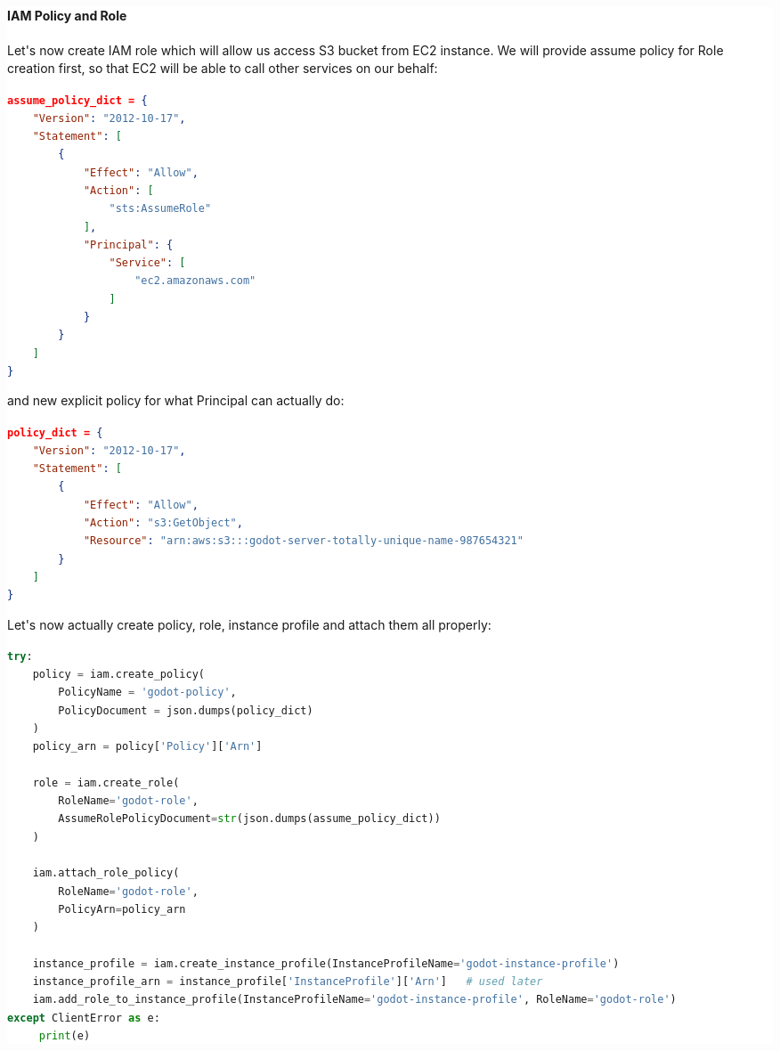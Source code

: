 #### IAM Policy and Role

Let's now create IAM role which will allow us access S3 bucket from EC2 instance. We will provide assume policy for Role creation first, so that EC2 will be able to call other services on our behalf:
```json
assume_policy_dict = {
    "Version": "2012-10-17",
    "Statement": [
        {
            "Effect": "Allow",
            "Action": [
                "sts:AssumeRole"
            ],
            "Principal": {
                "Service": [
                    "ec2.amazonaws.com"
                ]
            }
        }
    ]
}
```

and new explicit policy for what Principal can actually do:
```json
policy_dict = {
    "Version": "2012-10-17",
    "Statement": [
        {
            "Effect": "Allow",
            "Action": "s3:GetObject",
            "Resource": "arn:aws:s3:::godot-server-totally-unique-name-987654321"
        }
    ]
}
```

Let's now actually create policy, role, instance profile and attach them all properly:
```python
try:
    policy = iam.create_policy(
        PolicyName = 'godot-policy',
        PolicyDocument = json.dumps(policy_dict)
    )
    policy_arn = policy['Policy']['Arn']

    role = iam.create_role(
        RoleName='godot-role',
        AssumeRolePolicyDocument=str(json.dumps(assume_policy_dict))
    )

    iam.attach_role_policy(
        RoleName='godot-role',
        PolicyArn=policy_arn
    )

    instance_profile = iam.create_instance_profile(InstanceProfileName='godot-instance-profile')
    instance_profile_arn = instance_profile['InstanceProfile']['Arn']   # used later
    iam.add_role_to_instance_profile(InstanceProfileName='godot-instance-profile', RoleName='godot-role')
except ClientError as e:
     print(e)
```


[^1]: https://en.wikipedia.org/wiki/Waiting_for_Godot